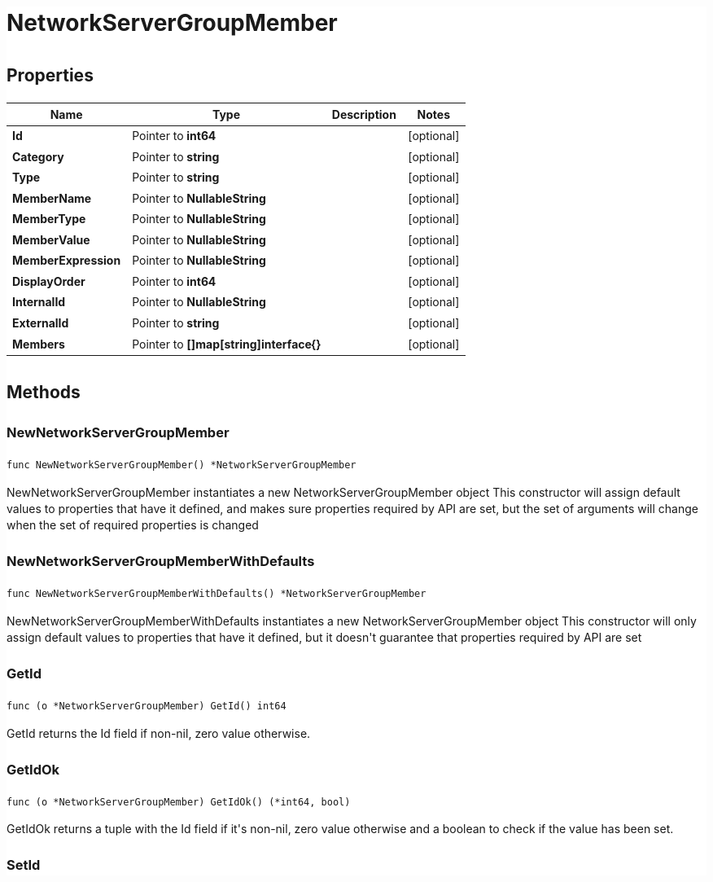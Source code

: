 # NetworkServerGroupMember

## Properties

Name | Type | Description | Notes
------------ | ------------- | ------------- | -------------
**Id** | Pointer to **int64** |  | [optional] 
**Category** | Pointer to **string** |  | [optional] 
**Type** | Pointer to **string** |  | [optional] 
**MemberName** | Pointer to **NullableString** |  | [optional] 
**MemberType** | Pointer to **NullableString** |  | [optional] 
**MemberValue** | Pointer to **NullableString** |  | [optional] 
**MemberExpression** | Pointer to **NullableString** |  | [optional] 
**DisplayOrder** | Pointer to **int64** |  | [optional] 
**InternalId** | Pointer to **NullableString** |  | [optional] 
**ExternalId** | Pointer to **string** |  | [optional] 
**Members** | Pointer to **[]map[string]interface{}** |  | [optional] 

## Methods

### NewNetworkServerGroupMember

`func NewNetworkServerGroupMember() *NetworkServerGroupMember`

NewNetworkServerGroupMember instantiates a new NetworkServerGroupMember object
This constructor will assign default values to properties that have it defined,
and makes sure properties required by API are set, but the set of arguments
will change when the set of required properties is changed

### NewNetworkServerGroupMemberWithDefaults

`func NewNetworkServerGroupMemberWithDefaults() *NetworkServerGroupMember`

NewNetworkServerGroupMemberWithDefaults instantiates a new NetworkServerGroupMember object
This constructor will only assign default values to properties that have it defined,
but it doesn't guarantee that properties required by API are set

### GetId

`func (o *NetworkServerGroupMember) GetId() int64`

GetId returns the Id field if non-nil, zero value otherwise.

### GetIdOk

`func (o *NetworkServerGroupMember) GetIdOk() (*int64, bool)`

GetIdOk returns a tuple with the Id field if it's non-nil, zero value otherwise
and a boolean to check if the value has been set.

### SetId

